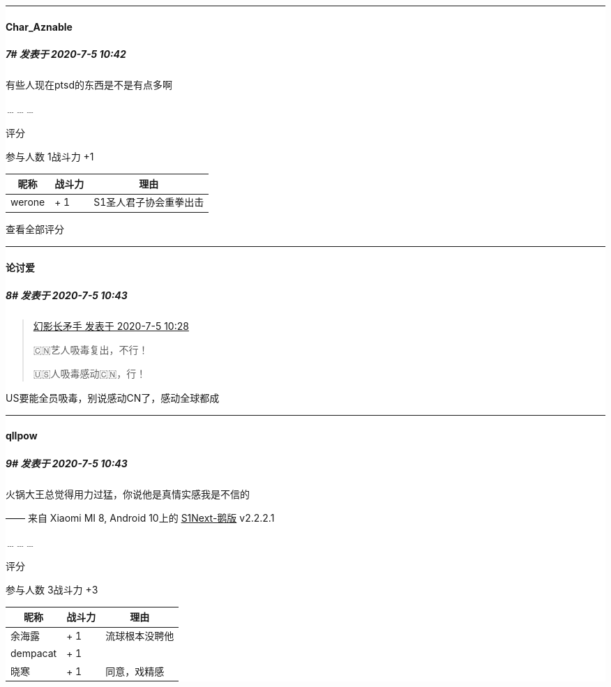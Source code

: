 
-----

####  Char_Aznable  
##### 7#       发表于 2020-7-5 10:42


有些人现在ptsd的东西是不是有点多啊


﹍﹍﹍

评分


 参与人数 1战斗力 +1

|昵称|战斗力|理由|
|----|---|---|
| werone| + 1|S1圣人君子协会重拳出击|


查看全部评分


-----

####  论讨爱  
##### 8#       发表于 2020-7-5 10:43


<blockquote><a href="httphttps://bbs.saraba1st.com/2b/forum.php?mod=redirect&amp;goto=findpost&amp;pid=48073611&amp;ptid=1945936" target="_blank">幻影长矛手 发表于 2020-7-5 10:28</a>

🇨🇳艺人吸毒复出，不行！

🇺🇸人吸毒感动🇨🇳，行！</blockquote>
US要能全员吸毒，别说感动CN了，感动全球都成


-----

####  qllpow  
##### 9#       发表于 2020-7-5 10:43


火锅大王总觉得用力过猛，你说他是真情实感我是不信的

—— 来自 Xiaomi MI 8, Android 10上的 [S1Next-鹅版](https://github.com/ykrank/S1-Next/releases) v2.2.2.1


﹍﹍﹍

评分


 参与人数 3战斗力 +3

|昵称|战斗力|理由|
|----|---|---|
| 余海露| + 1|流球根本没聘他|
| dempacat| + 1||
| 晓寒| + 1|同意，戏精感|
